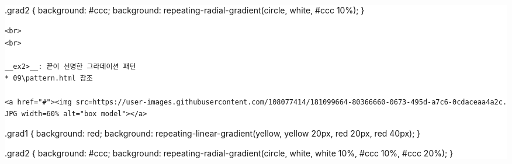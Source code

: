 .grad2 {
    background: #ccc;
    background: repeating-radial-gradient(circle, white, #ccc 10%); 
}
```
<br>
<br>

__ex2>__: 끝이 선명한 그라데이션 패턴   
* 09\pattern.html 참조   

<a href="#"><img src=https://user-images.githubusercontent.com/108077414/181099664-80366660-0673-495d-a7c6-0cdaceaa4a2c.JPG width=60% alt="box model"></a> 
```
.grad1 {
    background: red;
    background: repeating-linear-gradient(yellow, yellow 20px, red 20px, red 40px);
}

.grad2 {
    background: #ccc;
    background: repeating-radial-gradient(circle, white, white 10%, #ccc 10%, #ccc 20%);
}
```
